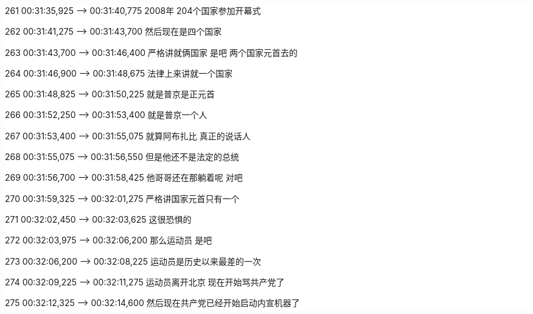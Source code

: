 261
00:31:35,925 –&gt; 00:31:40,775
2008年 204个国家参加开幕式
 
262
00:31:41,275 –&gt; 00:31:43,700
然后现在是四个国家
 
263
00:31:43,700 –&gt; 00:31:46,400
严格讲就俩国家 是吧 两个国家元首去的
 
264
00:31:46,900 –&gt; 00:31:48,675
法律上来讲就一个国家
 
265
00:31:48,825 –&gt; 00:31:50,225
就是普京是正元首
 
266
00:31:52,250 –&gt; 00:31:53,400
就是普京一个人
 
267
00:31:53,400 –&gt; 00:31:55,075
就算阿布扎比 真正的说话人
 
268
00:31:55,075 –&gt; 00:31:56,550
但是他还不是法定的总统
 
269
00:31:56,700 –&gt; 00:31:58,425
他哥哥还在那躺着呢 对吧
 
270
00:31:59,325 –&gt; 00:32:01,275
严格讲国家元首只有一个
 
271
00:32:02,450 –&gt; 00:32:03,625
这很恐惧的
 
272
00:32:03,975 –&gt; 00:32:06,200
那么运动员 是吧
 
273
00:32:06,200 –&gt; 00:32:08,225
运动员是历史以来最差的一次
 
274
00:32:09,225 –&gt; 00:32:11,275
运动员离开北京 现在开始骂共产党了
 
275
00:32:12,325 –&gt; 00:32:14,600
然后现在共产党已经开始启动内宣机器了
 